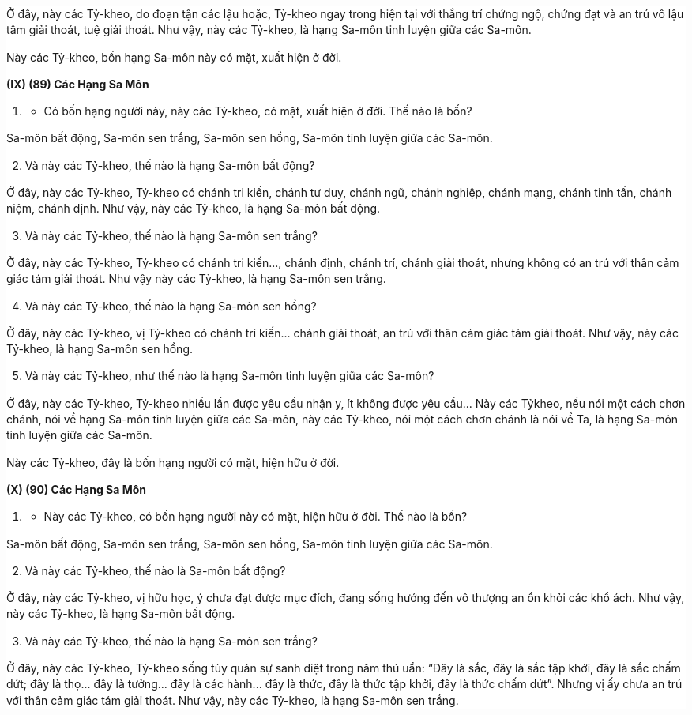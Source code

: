 Ở đây, này các Tỷ-kheo, do đoạn tận các lậu hoặc, Tỷ-kheo ngay trong hiện tại với thắng trí chứng ngộ,
chứng đạt và an trú vô lậu tâm giải thoát, tuệ giải thoát. Như vậy, này các Tỷ-kheo, là hạng Sa-môn tinh
luyện giữa các Sa-môn.

Này các Tỷ-kheo, bốn hạng Sa-môn này có mặt, xuất hiện ở đời.

**(IX) (89) Các Hạng Sa Môn**

1. - Có bốn hạng người này, này các Tỷ-kheo, có mặt, xuất hiện ở đời. Thế nào là bốn?

Sa-môn bất động, Sa-môn sen trắng, Sa-môn sen hồng, Sa-môn tinh luyện giữa các Sa-môn.

2. Và này các Tỷ-kheo, thế nào là hạng Sa-môn bất động?

Ở đây, này các Tỷ-kheo, Tỷ-kheo có chánh tri kiến, chánh tư duy, chánh ngữ, chánh nghiệp, chánh
mạng, chánh tinh tấn, chánh niệm, chánh định. Như vậy, này các Tỷ-kheo, là hạng Sa-môn bất động.

3. Và này các Tỷ-kheo, thế nào là hạng Sa-môn sen trắng?

Ở đây, này các Tỷ-kheo, Tỷ-kheo có chánh tri kiến..., chánh định, chánh trí, chánh giải thoát, nhưng
không có an trú với thân cảm giác tám giải thoát. Như vậy này các Tỷ-kheo, là hạng Sa-môn sen trắng.

4. Và này các Tỷ-kheo, thế nào là hạng Sa-môn sen hồng?

Ở đây, này các Tỷ-kheo, vị Tỷ-kheo có chánh tri kiến... chánh giải thoát, an trú với thân cảm giác tám
giải thoát. Như vậy, này các Tỷ-kheo, là hạng Sa-môn sen hồng.

5. Và này các Tỷ-kheo, như thế nào là hạng Sa-môn tinh luyện giữa các Sa-môn?

Ở đây, này các Tỷ-kheo, Tỷ-kheo nhiều lần được yêu cầu nhận y, ít không được yêu cầu... Này các Tỷkheo, nếu nói một cách chơn chánh, nói về hạng Sa-môn tinh luyện giữa các Sa-môn, này các Tỷ-kheo,
nói một cách chơn chánh là nói về Ta, là hạng Sa-môn tinh luyện giữa các Sa-môn.

Này các Tỷ-kheo, đây là bốn hạng người có mặt, hiện hữu ở đời.

**(X) (90) Các Hạng Sa Môn**

1. - Này các Tỷ-kheo, có bốn hạng người này có mặt, hiện hữu ở đời. Thế nào là bốn?

Sa-môn bất động, Sa-môn sen trắng, Sa-môn sen hồng, Sa-môn tinh luyện giữa các Sa-môn.

2. Và này các Tỷ-kheo, thế nào là Sa-môn bất động?

Ở đây, này các Tỷ-kheo, vị hữu học, ý chưa đạt được mục đích, đang sống hướng đến vô thượng an ổn
khỏi các khổ ách. Như vậy, này các Tỷ-kheo, là hạng Sa-môn bất động.

3. Và này các Tỷ-kheo, thế nào là hạng Sa-môn sen trắng?

Ở đây, này các Tỷ-kheo, Tỷ-kheo sống tùy quán sự sanh diệt trong năm thủ uẩn: “Ðây là sắc, đây là sắc
tập khởi, đây là sắc chấm dứt; đây là thọ... đây là tưởng... đây là các hành... đây là thức, đây là thức tập
khởi, đây là thức chấm dứt”. Nhưng vị ấy chưa an trú với thân cảm giác tám giải thoát. Như vậy, này các
Tỷ-kheo, là hạng Sa-môn sen trắng.
